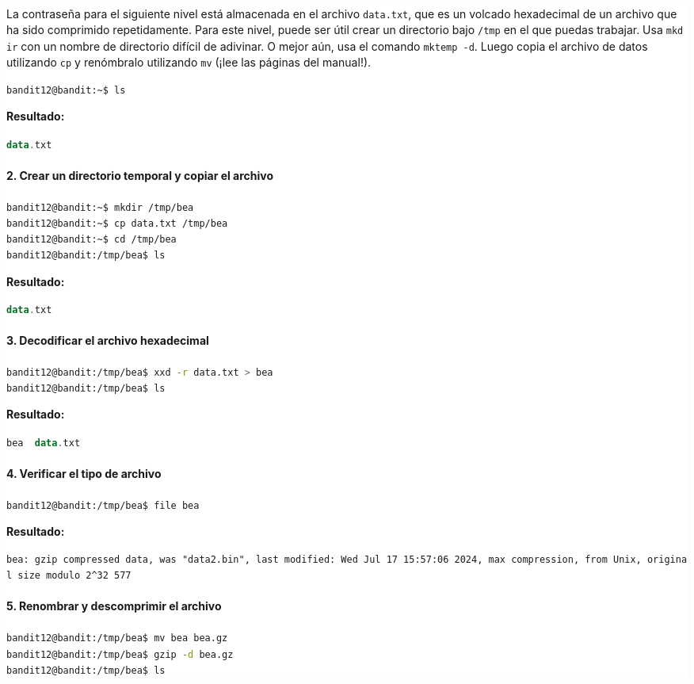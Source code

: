 La contraseña para el siguiente nivel está almacenada en el archivo `data.txt`, que es un volcado hexadecimal de un archivo que ha sido comprimido repetidamente. Para este nivel, puede ser útil crear un directorio bajo `/tmp` en el que puedas trabajar. Usa `mkdir` con un nombre de directorio difícil de adivinar. O mejor aún, usa el comando `mktemp -d`. Luego copia el archivo de datos utilizando `cp` y renómbralo utilizando `mv` (¡lee las páginas del manual!).

```markdown
bandit12@bandit:~$ ls
```

**Resultado:**

```kotlin
data.txt
```

#### 2. Crear un directorio temporal y copiar el archivo

```bash
bandit12@bandit:~$ mkdir /tmp/bea
bandit12@bandit:~$ cp data.txt /tmp/bea
bandit12@bandit:~$ cd /tmp/bea
bandit12@bandit:/tmp/bea$ ls
```

**Resultado:**

```kotlin
data.txt
```

#### 3. Decodificar el archivo hexadecimal

```bash
bandit12@bandit:/tmp/bea$ xxd -r data.txt > bea
bandit12@bandit:/tmp/bea$ ls
```

**Resultado:**

```kotlin
bea  data.txt
```

#### 4. Verificar el tipo de archivo

```bash
bandit12@bandit:/tmp/bea$ file bea
```

**Resultado:**

```arduino
bea: gzip compressed data, was "data2.bin", last modified: Wed Jul 17 15:57:06 2024, max compression, from Unix, original size modulo 2^32 577
```

#### 5. Renombrar y descomprimir el archivo

```bash
bandit12@bandit:/tmp/bea$ mv bea bea.gz
bandit12@bandit:/tmp/bea$ gzip -d bea.gz
bandit12@bandit:/tmp/bea$ ls
```
